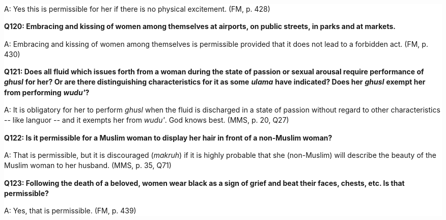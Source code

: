 A: Yes this is permissible for her if there is no physical excitement.
(FM, p. 428)

**Q120: Embracing and kissing of women among themselves at airports, on
public streets, in parks and at markets.**

A: Embracing and kissing of women among themselves is permissible
provided that it does not lead to a forbidden act. (FM, p. 430)

**Q121: Does all fluid which issues forth from a woman during the state
of passion or sexual arousal require performance of** ***ghusl*** **for
her? Or are there distinguishing characteristics for it as some**
***ulama*** **have indicated? Does her** ***ghusl*** **exempt her from
performing** ***wudu'*****?**

A: It is obligatory for her to perform *ghusl* when the fluid is
discharged in a state of passion without regard to other
characteristics -- like languor -- and it exempts her from *wudu'*. God
knows best. (MMS, p. 20, Q27)

**Q122: Is it permissible for a Muslim woman to display her hair in
front of a non-Muslim woman?**

A: That is permissible, but it is discouraged (*makruh*) if it is highly
probable that she (non-Muslim) will describe the beauty of the Muslim
woman to her husband. (MMS, p. 35, Q71)

**Q123: Following the death of a beloved, women wear black as a sign of
grief and beat their faces, chests, etc. Is that permissible?**

A: Yes, that is permissible. (FM, p. 439)


